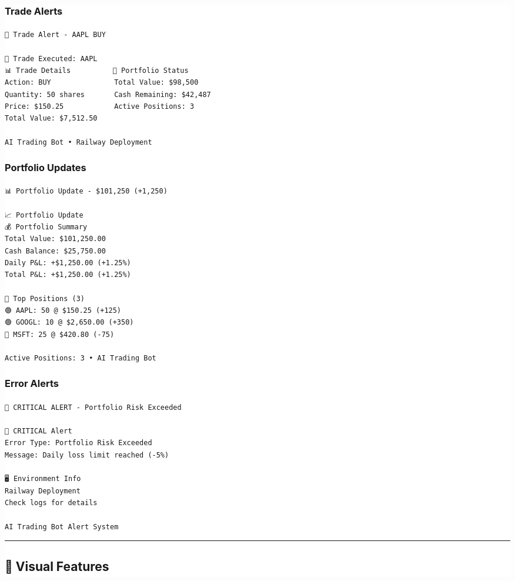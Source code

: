 ### **Trade Alerts**
```
🤖 Trade Alert - AAPL BUY

🚀 Trade Executed: AAPL
📊 Trade Details          💼 Portfolio Status
Action: BUY               Total Value: $98,500
Quantity: 50 shares       Cash Remaining: $42,487
Price: $150.25            Active Positions: 3
Total Value: $7,512.50

AI Trading Bot • Railway Deployment
```

### **Portfolio Updates**
```
📊 Portfolio Update - $101,250 (+1,250)

📈 Portfolio Update
💰 Portfolio Summary
Total Value: $101,250.00
Cash Balance: $25,750.00
Daily P&L: +$1,250.00 (+1.25%)
Total P&L: +$1,250.00 (+1.25%)

🎯 Top Positions (3)
🟢 AAPL: 50 @ $150.25 (+125)
🟢 GOOGL: 10 @ $2,650.00 (+350)
🔴 MSFT: 25 @ $420.80 (-75)

Active Positions: 3 • AI Trading Bot
```

### **Error Alerts**
```
🚨 CRITICAL ALERT - Portfolio Risk Exceeded

🚨 CRITICAL Alert
Error Type: Portfolio Risk Exceeded
Message: Daily loss limit reached (-5%)

🖥️ Environment Info
Railway Deployment
Check logs for details

AI Trading Bot Alert System
```

---

## 🎨 **Visual Features**
